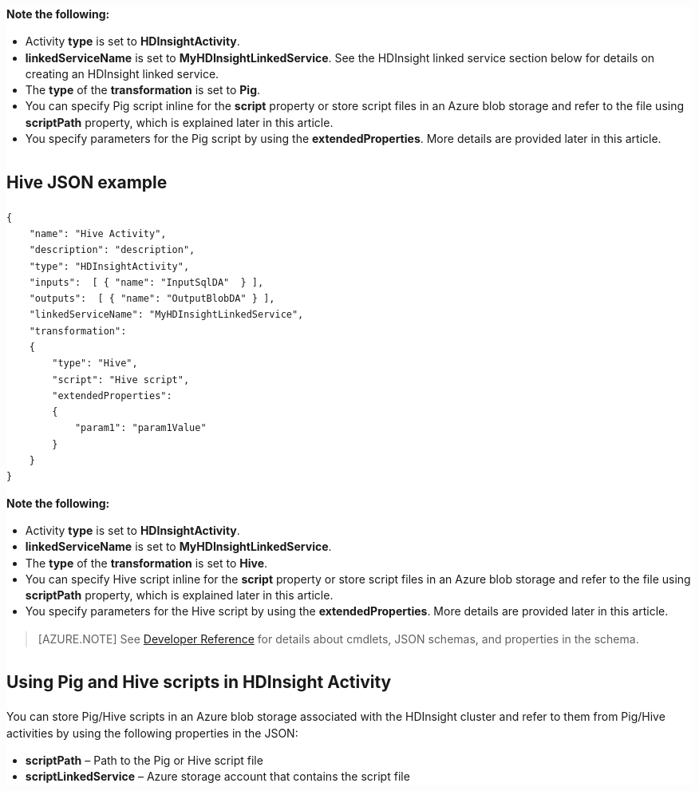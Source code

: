 **Note the following:**
	
- Activity **type** is set to **HDInsightActivity**.
- **linkedServiceName** is set to **MyHDInsightLinkedService**. See the HDInsight linked service section below for details on creating an HDInsight linked service.
- The **type** of the **transformation** is set to **Pig**.
- You can specify Pig script inline for the **script** property or store script files in an Azure blob storage and refer to the file using **scriptPath** property, which is explained later in this article. 
- You specify parameters for the Pig script by using the **extendedProperties**. More details are provided later in this article. 


## Hive JSON example


    {
		"name": "Hive Activity",
		"description": "description", 
		"type": "HDInsightActivity",
		"inputs":  [ { "name": "InputSqlDA"  } ],
		"outputs":  [ { "name": "OutputBlobDA" } ],
		"linkedServiceName": "MyHDInsightLinkedService",
		"transformation":
		{
			"type": "Hive",
			"script": "Hive script",
			"extendedProperties":
			{	
				"param1": "param1Value"
            }
		}
	}

**Note the following:**
	
- Activity **type** is set to **HDInsightActivity**.
- **linkedServiceName** is set to **MyHDInsightLinkedService**. 
- The **type** of the **transformation** is set to **Hive**.
- You can specify Hive script inline for the **script** property or store script files in an Azure blob storage and refer to the file using **scriptPath** property, which is explained later in this article. 
- You specify parameters for the Hive script by using the **extendedProperties**. More details are provided later in this article. 

> [AZURE.NOTE] See [Developer Reference](http://go.microsoft.com/fwlink/?LinkId=516908) for details about cmdlets, JSON schemas, and properties in the schema. 


## Using Pig and Hive scripts in HDInsight Activity
You can store Pig/Hive scripts in an Azure blob storage associated with the HDInsight cluster and refer to them from Pig/Hive activities by using the following properties in the JSON: 

* **scriptPath** – Path to the Pig or Hive script file
* **scriptLinkedService** – Azure storage account that contains the script file


[data-factory-copy-activity]: ..//data-factory-copy-activity
[data-factory-map-reduce]: ..//data-factory-map-reduce
[adf-getstarted]: data-factory-get-started.md
[use-onpremises-datasources]: data-factory-use-onpremises-datasources.md
[adf-tutorial]: data-factory-tutorial.md
[use-custom-activities]: data-factory-use-custom-activities.md
[monitor-manage-using-powershell]: data-factory-monitor-manage-using-powershell.md
[troubleshoot]: data-factory-troubleshoot.md
[data-factory-introduction]: data-factory-introduction.md
[developer-reference]: http://go.microsoft.com/fwlink/?LinkId=516908
[cmdlet-reference]: http://go.microsoft.com/fwlink/?LinkId=517456
[adfgetstarted]: data-factory-get-started.md
[adftutorial]: data-factory-tutorial.md
[Developer Reference]: http://go.microsoft.com/fwlink/?LinkId=516908
[Azure Portal]: http://portal.azure.com